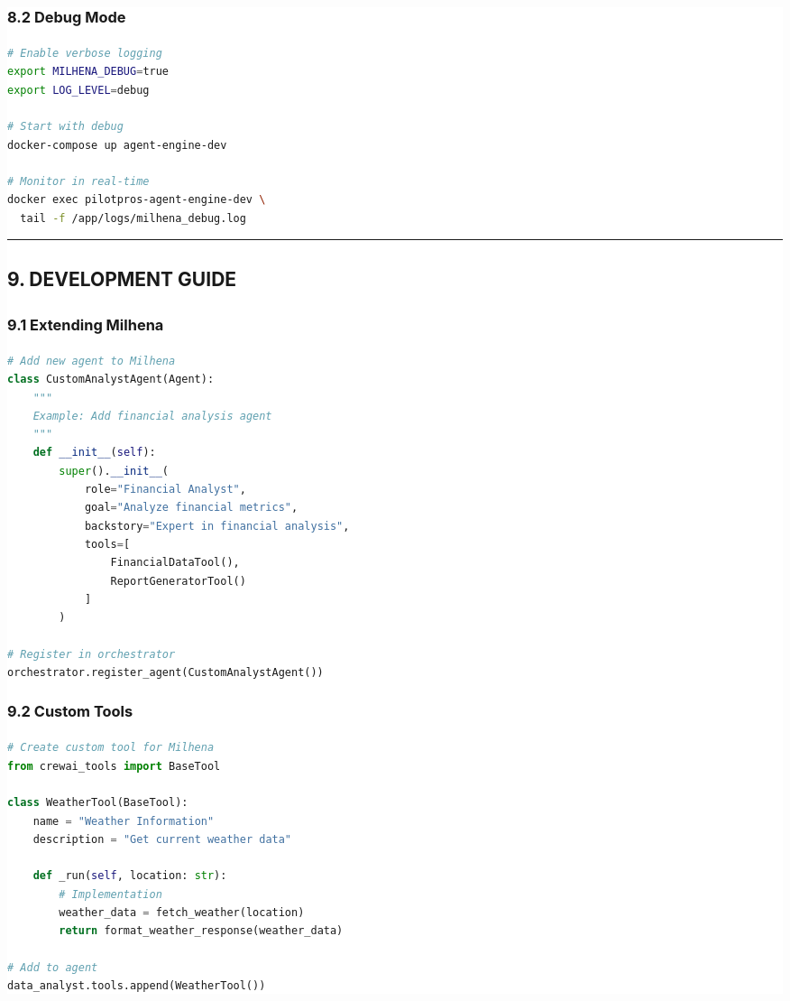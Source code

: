 ### 8.2 Debug Mode

```bash
# Enable verbose logging
export MILHENA_DEBUG=true
export LOG_LEVEL=debug

# Start with debug
docker-compose up agent-engine-dev

# Monitor in real-time
docker exec pilotpros-agent-engine-dev \
  tail -f /app/logs/milhena_debug.log
```

---

## 9. DEVELOPMENT GUIDE

### 9.1 Extending Milhena

```python
# Add new agent to Milhena
class CustomAnalystAgent(Agent):
    """
    Example: Add financial analysis agent
    """
    def __init__(self):
        super().__init__(
            role="Financial Analyst",
            goal="Analyze financial metrics",
            backstory="Expert in financial analysis",
            tools=[
                FinancialDataTool(),
                ReportGeneratorTool()
            ]
        )

# Register in orchestrator
orchestrator.register_agent(CustomAnalystAgent())
```

### 9.2 Custom Tools

```python
# Create custom tool for Milhena
from crewai_tools import BaseTool

class WeatherTool(BaseTool):
    name = "Weather Information"
    description = "Get current weather data"

    def _run(self, location: str):
        # Implementation
        weather_data = fetch_weather(location)
        return format_weather_response(weather_data)

# Add to agent
data_analyst.tools.append(WeatherTool())
```
